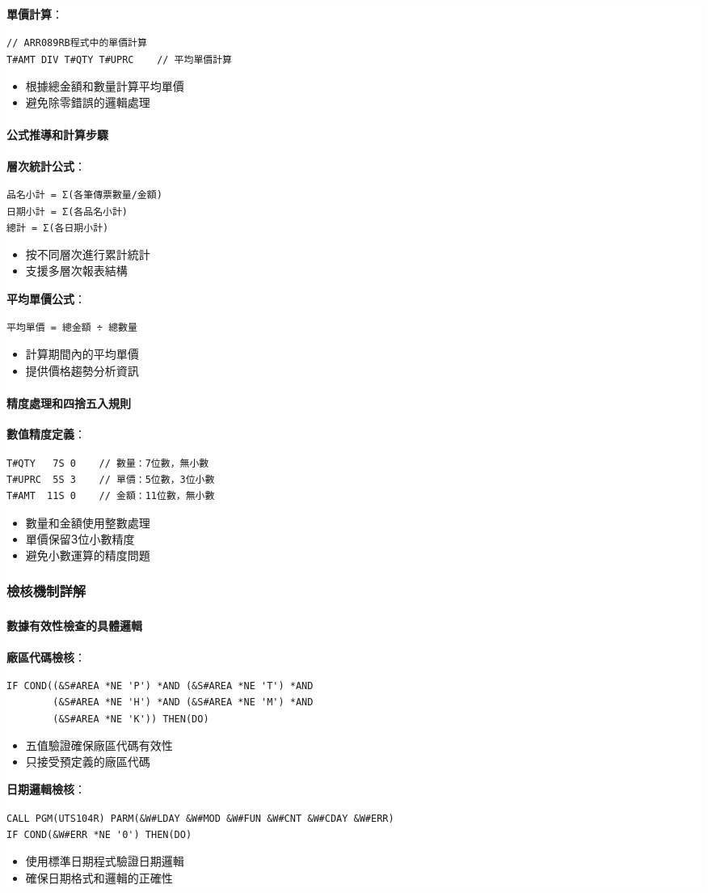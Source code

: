 **單價計算**：
```
// ARR089RB程式中的單價計算
T#AMT DIV T#QTY T#UPRC    // 平均單價計算
```
- 根據總金額和數量計算平均單價
- 避免除零錯誤的邏輯處理

#### 公式推導和計算步驟

**層次統計公式**：
```
品名小計 = Σ(各筆傳票數量/金額)
日期小計 = Σ(各品名小計)
總計 = Σ(各日期小計)
```
- 按不同層次進行累計統計
- 支援多層次報表結構

**平均單價公式**：
```
平均單價 = 總金額 ÷ 總數量
```
- 計算期間內的平均單價
- 提供價格趨勢分析資訊

#### 精度處理和四捨五入規則

**數值精度定義**：
```
T#QTY   7S 0    // 數量：7位數，無小數
T#UPRC  5S 3    // 單價：5位數，3位小數
T#AMT  11S 0    // 金額：11位數，無小數
```
- 數量和金額使用整數處理
- 單價保留3位小數精度
- 避免小數運算的精度問題

### 檢核機制詳解

#### 數據有效性檢查的具體邏輯

**廠區代碼檢核**：
```
IF COND((&S#AREA *NE 'P') *AND (&S#AREA *NE 'T') *AND 
        (&S#AREA *NE 'H') *AND (&S#AREA *NE 'M') *AND 
        (&S#AREA *NE 'K')) THEN(DO)
```
- 五值驗證確保廠區代碼有效性
- 只接受預定義的廠區代碼

**日期邏輯檢核**：
```
CALL PGM(UTS104R) PARM(&W#LDAY &W#MOD &W#FUN &W#CNT &W#CDAY &W#ERR)
IF COND(&W#ERR *NE '0') THEN(DO)
```
- 使用標準日期程式驗證日期邏輯
- 確保日期格式和邏輯的正確性
